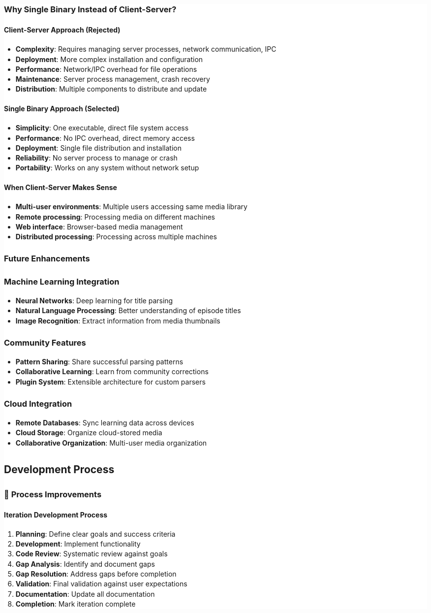 ### Why Single Binary Instead of Client-Server?

#### **Client-Server Approach (Rejected)**
- **Complexity**: Requires managing server processes, network communication, IPC
- **Deployment**: More complex installation and configuration
- **Performance**: Network/IPC overhead for file operations
- **Maintenance**: Server process management, crash recovery
- **Distribution**: Multiple components to distribute and update

#### **Single Binary Approach (Selected)**
- **Simplicity**: One executable, direct file system access
- **Performance**: No IPC overhead, direct memory access
- **Deployment**: Single file distribution and installation
- **Reliability**: No server process to manage or crash
- **Portability**: Works on any system without network setup

#### **When Client-Server Makes Sense**
- **Multi-user environments**: Multiple users accessing same media library
- **Remote processing**: Processing media on different machines
- **Web interface**: Browser-based media management
- **Distributed processing**: Processing across multiple machines

### Future Enhancements

### Machine Learning Integration
- **Neural Networks**: Deep learning for title parsing
- **Natural Language Processing**: Better understanding of episode titles
- **Image Recognition**: Extract information from media thumbnails

### Community Features
- **Pattern Sharing**: Share successful parsing patterns
- **Collaborative Learning**: Learn from community corrections
- **Plugin System**: Extensible architecture for custom parsers

### Cloud Integration
- **Remote Databases**: Sync learning data across devices
- **Cloud Storage**: Organize cloud-stored media
- **Collaborative Organization**: Multi-user media organization

## Development Process



### 🚀 **Process Improvements**

#### **Iteration Development Process**
1. **Planning**: Define clear goals and success criteria
2. **Development**: Implement functionality
3. **Code Review**: Systematic review against goals
4. **Gap Analysis**: Identify and document gaps
5. **Gap Resolution**: Address gaps before completion
6. **Validation**: Final validation against user expectations
7. **Documentation**: Update all documentation
8. **Completion**: Mark iteration complete
